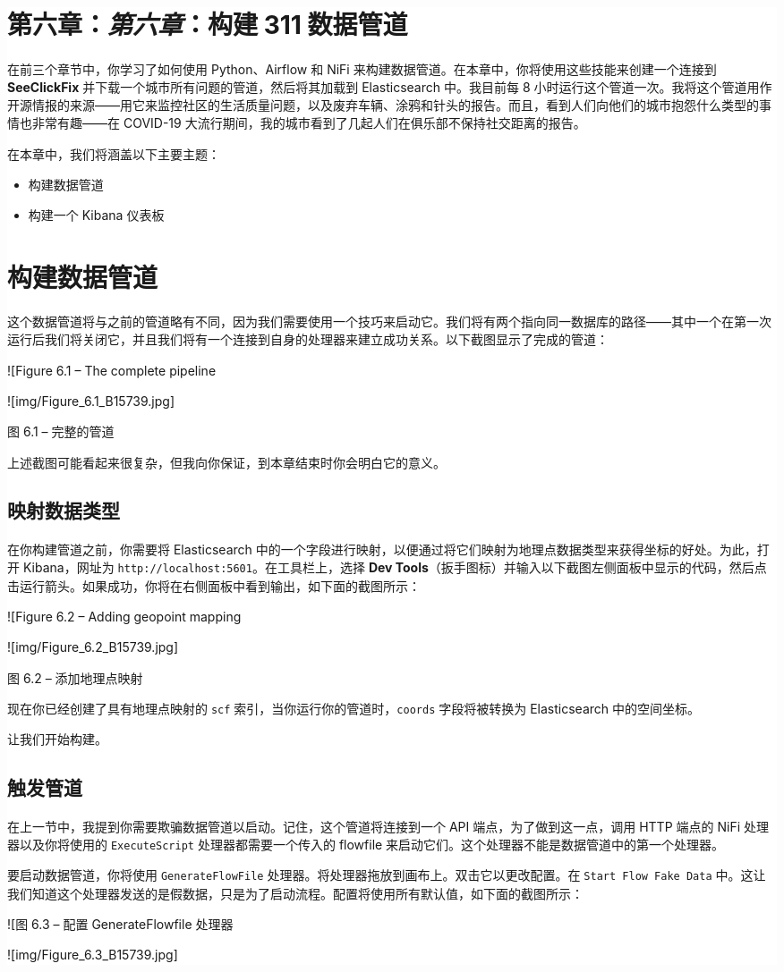 # 第六章：*第六章*：构建 311 数据管道

在前三个章节中，你学习了如何使用 Python、Airflow 和 NiFi 来构建数据管道。在本章中，你将使用这些技能来创建一个连接到 **SeeClickFix** 并下载一个城市所有问题的管道，然后将其加载到 Elasticsearch 中。我目前每 8 小时运行这个管道一次。我将这个管道用作开源情报的来源——用它来监控社区的生活质量问题，以及废弃车辆、涂鸦和针头的报告。而且，看到人们向他们的城市抱怨什么类型的事情也非常有趣——在 COVID-19 大流行期间，我的城市看到了几起人们在俱乐部不保持社交距离的报告。

在本章中，我们将涵盖以下主要主题：

+   构建数据管道

+   构建一个 Kibana 仪表板

# 构建数据管道

这个数据管道将与之前的管道略有不同，因为我们需要使用一个技巧来启动它。我们将有两个指向同一数据库的路径——其中一个在第一次运行后我们将关闭它，并且我们将有一个连接到自身的处理器来建立成功关系。以下截图显示了完成的管道：

![Figure 6.1 – The complete pipeline

![img/Figure_6.1_B15739.jpg]

图 6.1 – 完整的管道

上述截图可能看起来很复杂，但我向你保证，到本章结束时你会明白它的意义。

## 映射数据类型

在你构建管道之前，你需要将 Elasticsearch 中的一个字段进行映射，以便通过将它们映射为地理点数据类型来获得坐标的好处。为此，打开 Kibana，网址为 `http://localhost:5601`。在工具栏上，选择 **Dev Tools**（扳手图标）并输入以下截图左侧面板中显示的代码，然后点击运行箭头。如果成功，你将在右侧面板中看到输出，如下面的截图所示：

![Figure 6.2 – Adding geopoint mapping

![img/Figure_6.2_B15739.jpg]

图 6.2 – 添加地理点映射

现在你已经创建了具有地理点映射的 `scf` 索引，当你运行你的管道时，`coords` 字段将被转换为 Elasticsearch 中的空间坐标。

让我们开始构建。

## 触发管道

在上一节中，我提到你需要欺骗数据管道以启动。记住，这个管道将连接到一个 API 端点，为了做到这一点，调用 HTTP 端点的 NiFi 处理器以及你将使用的 `ExecuteScript` 处理器都需要一个传入的 flowfile 来启动它们。这个处理器不能是数据管道中的第一个处理器。

要启动数据管道，你将使用 `GenerateFlowFile` 处理器。将处理器拖放到画布上。双击它以更改配置。在 `Start Flow Fake Data` 中。这让我们知道这个处理器发送的是假数据，只是为了启动流程。配置将使用所有默认值，如下面的截图所示：

![图 6.3 – 配置 GenerateFlowfile 处理器

![img/Figure_6.3_B15739.jpg]
